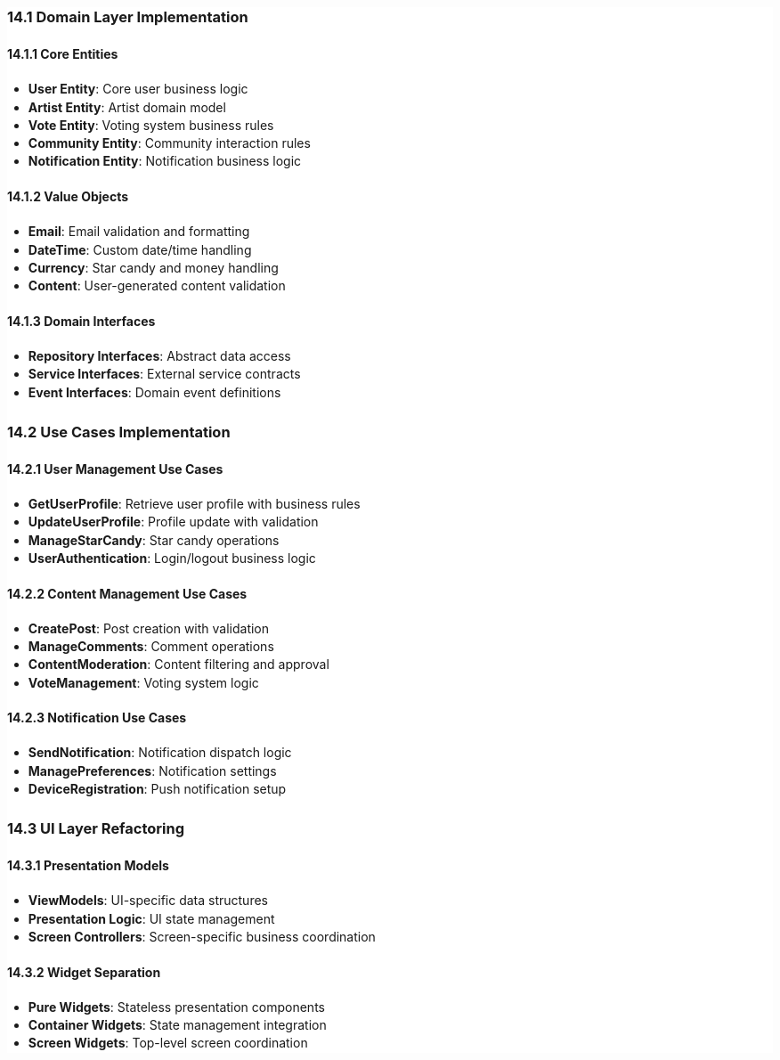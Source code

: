 ### 14.1 Domain Layer Implementation

#### 14.1.1 Core Entities
- **User Entity**: Core user business logic
- **Artist Entity**: Artist domain model
- **Vote Entity**: Voting system business rules
- **Community Entity**: Community interaction rules
- **Notification Entity**: Notification business logic

#### 14.1.2 Value Objects
- **Email**: Email validation and formatting
- **DateTime**: Custom date/time handling
- **Currency**: Star candy and money handling
- **Content**: User-generated content validation

#### 14.1.3 Domain Interfaces
- **Repository Interfaces**: Abstract data access
- **Service Interfaces**: External service contracts
- **Event Interfaces**: Domain event definitions

### 14.2 Use Cases Implementation

#### 14.2.1 User Management Use Cases
- **GetUserProfile**: Retrieve user profile with business rules
- **UpdateUserProfile**: Profile update with validation
- **ManageStarCandy**: Star candy operations
- **UserAuthentication**: Login/logout business logic

#### 14.2.2 Content Management Use Cases
- **CreatePost**: Post creation with validation
- **ManageComments**: Comment operations
- **ContentModeration**: Content filtering and approval
- **VoteManagement**: Voting system logic

#### 14.2.3 Notification Use Cases
- **SendNotification**: Notification dispatch logic
- **ManagePreferences**: Notification settings
- **DeviceRegistration**: Push notification setup

### 14.3 UI Layer Refactoring

#### 14.3.1 Presentation Models
- **ViewModels**: UI-specific data structures
- **Presentation Logic**: UI state management
- **Screen Controllers**: Screen-specific business coordination

#### 14.3.2 Widget Separation
- **Pure Widgets**: Stateless presentation components
- **Container Widgets**: State management integration
- **Screen Widgets**: Top-level screen coordination
